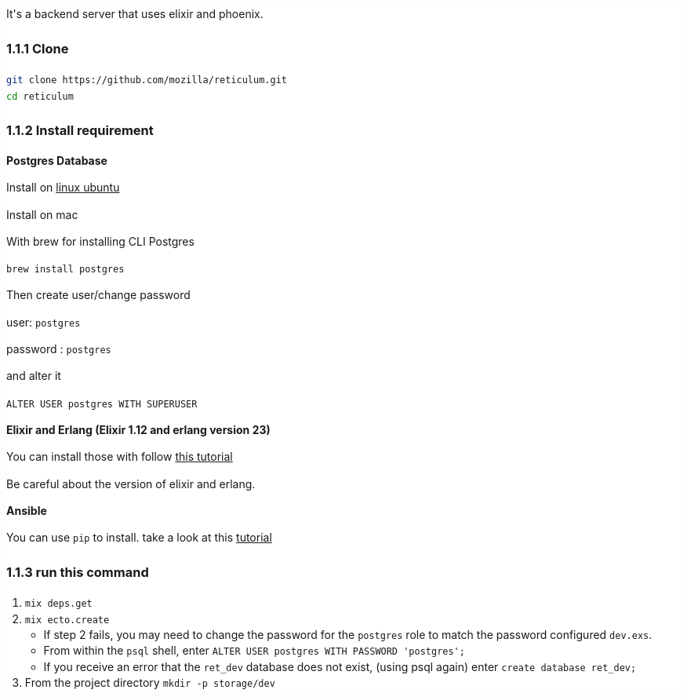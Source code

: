 It's a backend server that uses elixir and phoenix.

### 1.1.1 Clone

```bash
git clone https://github.com/mozilla/reticulum.git
cd reticulum
```

### 1.1.2 Install requirement

**Postgres Database**

Install on [linux ubuntu](https://www.digitalocean.com/community/tutorials/how-to-install-postgresql-on-ubuntu-20-04-quickstart)

Install on mac

With brew for installing CLI Postgres

```
brew install postgres
```

Then create user/change password

user: `postgres`

password : `postgres`

and alter it 

```
ALTER USER postgres WITH SUPERUSER
```


**Elixir and Erlang (Elixir 1.12 and erlang version 23)**

You can install those with follow [this tutorial](https://www.pluralsight.com/guides/installing-elixir-erlang-with-asdf)

Be careful about the version of elixir and erlang.

**Ansible**

You can use `pip` to install. take a look at this [tutorial](https://docs.ansible.com/ansible/latest/installation_guide/intro_installation.html#from-pip)

### 1.1.3 run this command

1. `mix deps.get`
2. `mix ecto.create`
   - If step 2 fails, you may need to change the password for the `postgres` role to match the password configured `dev.exs`.
   - From within the `psql` shell, enter `ALTER USER postgres WITH PASSWORD 'postgres';`
   - If you receive an error that the `ret_dev` database does not exist, (using psql again) enter `create database ret_dev;`
3. From the project directory `mkdir -p storage/dev`
